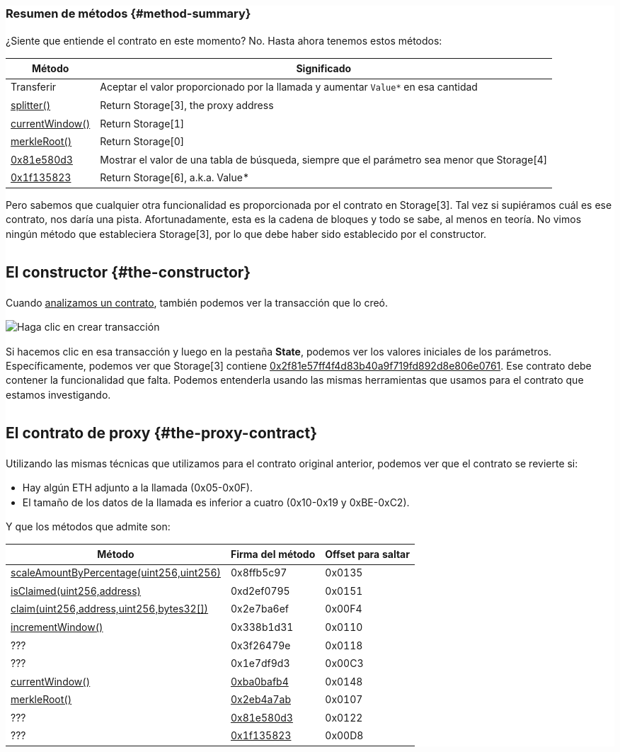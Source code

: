 ### Resumen de métodos {#method-summary}

¿Siente que entiende el contrato en este momento? No. Hasta ahora tenemos estos métodos:

| Método                            | Significado                                                                                  |
| --------------------------------- | -------------------------------------------------------------------------------------------- |
| Transferir                        | Aceptar el valor proporcionado por la llamada y aumentar `Value*` en esa cantidad            |
| [splitter()](#splitter)           | Return Storage[3], the proxy address                                                         |
| [currentWindow()](#currentwindow) | Return Storage[1]                                                                            |
| [merkleRoot()](#merkeroot)        | Return Storage[0]                                                                            |
| [0x81e580d3](#0x81e580d3)         | Mostrar el valor de una tabla de búsqueda, siempre que el parámetro sea menor que Storage[4] |
| [0x1f135823](#0x1f135823)         | Return Storage[6], a.k.a. Value\*                                                          |

Pero sabemos que cualquier otra funcionalidad es proporcionada por el contrato en Storage[3]. Tal vez si supiéramos cuál es ese contrato, nos daría una pista. Afortunadamente, esta es la cadena de bloques y todo se sabe, al menos en teoría. No vimos ningún método que estableciera Storage[3], por lo que debe haber sido establecido por el constructor.

## El constructor {#the-constructor}

Cuando [analizamos un contrato](https://etherscan.io/address/0x2510c039cc3b061d79e564b38836da87e31b342f), también podemos ver la transacción que lo creó.

![Haga clic en crear transacción](create-tx.png)

Si hacemos clic en esa transacción y luego en la pestaña **State**, podemos ver los valores iniciales de los parámetros. Específicamente, podemos ver que Storage[3] contiene [0x2f81e57ff4f4d83b40a9f719fd892d8e806e0761](https://etherscan.io/address/0x2f81e57ff4f4d83b40a9f719fd892d8e806e0761). Ese contrato debe contener la funcionalidad que falta. Podemos entenderla usando las mismas herramientas que usamos para el contrato que estamos investigando.

## El contrato de proxy {#the-proxy-contract}

Utilizando las mismas técnicas que utilizamos para el contrato original anterior, podemos ver que el contrato se revierte si:

- Hay algún ETH adjunto a la llamada (0x05-0x0F).
- El tamaño de los datos de la llamada es inferior a cuatro (0x10-0x19 y 0xBE-0xC2).

Y que los métodos que admite son:

| Método                                                                                                          | Firma del método             | Offset para saltar |
| --------------------------------------------------------------------------------------------------------------- | ---------------------------- | ------------------ |
| [scaleAmountByPercentage(uint256,uint256)](https://www.4byte.directory/signatures/?bytes4_signature=0x8ffb5c97)          | 0x8ffb5c97                   | 0x0135             |
| [isClaimed(uint256,address)](https://www.4byte.directory/signatures/?bytes4_signature=0xd2ef0795)               | 0xd2ef0795                   | 0x0151             |
| [claim(uint256,address,uint256,bytes32[])](https://www.4byte.directory/signatures/?bytes4_signature=0x2e7ba6ef) | 0x2e7ba6ef                   | 0x00F4             |
| [incrementWindow()](https://www.4byte.directory/signatures/?bytes4_signature=0x338b1d31)                        | 0x338b1d31                   | 0x0110             |
| ???                                                                                                             | 0x3f26479e                   | 0x0118             |
| ???                                                                                                             | 0x1e7df9d3                   | 0x00C3             |
| [currentWindow()](https://www.4byte.directory/signatures/?bytes4_signature=0xba0bafb4)                          | [0xba0bafb4](#currentwindow) | 0x0148             |
| [merkleRoot()](https://www.4byte.directory/signatures/?bytes4_signature=0x2eb4a7ab)                             | [0x2eb4a7ab](#merkleroot)    | 0x0107             |
| ???                                                                                                             | [0x81e580d3](#0x81e580d3)    | 0x0122             |
| ???                                                                                                             | [0x1f135823](#0x1f135823)    | 0x00D8             |
